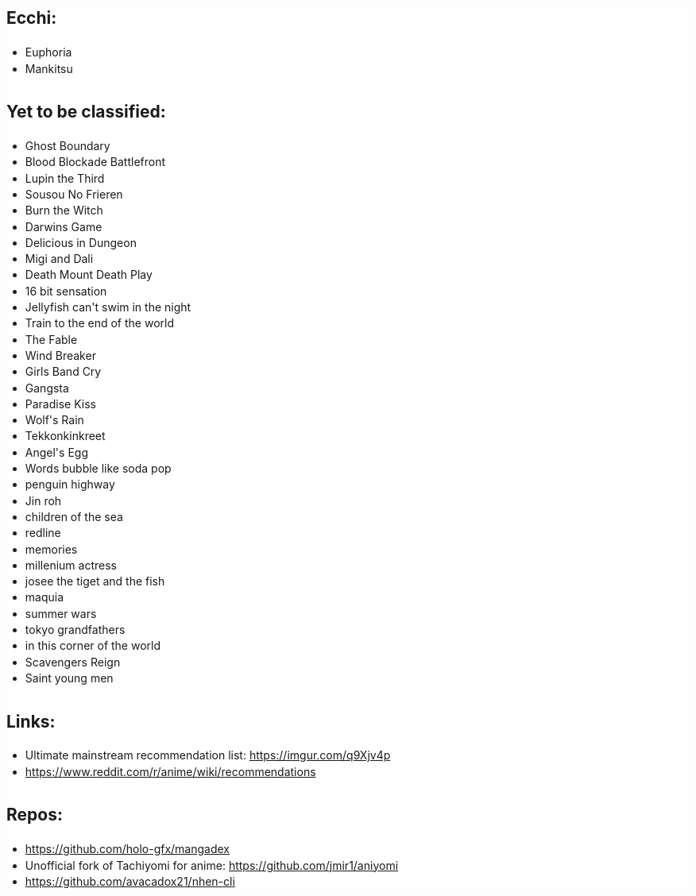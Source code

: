 ## Ecchi:

- Euphoria
- Mankitsu

## Yet to be classified:

- Ghost Boundary
- Blood Blockade Battlefront
- Lupin the Third
- Sousou No Frieren
- Burn the Witch
- Darwins Game
- Delicious in Dungeon
- Migi and Dali
- Death Mount Death Play
- 16 bit sensation
- Jellyfish can't swim in the night
- Train to the end of the world
- The Fable
- Wind Breaker
- Girls Band Cry
- Gangsta
- Paradise Kiss
- Wolf's Rain
- Tekkonkinkreet
- Angel's Egg
- Words bubble like soda pop
- penguin highway
- Jin roh
- children of the sea
- redline
- memories
- millenium actress
- josee the tiget and the fish
- maquia
- summer wars
- tokyo grandfathers
- in this corner of the world
- Scavengers Reign
- Saint young men

## Links:

- Ultimate mainstream recommendation list: https://imgur.com/q9Xjv4p
- https://www.reddit.com/r/anime/wiki/recommendations

## Repos:

- https://github.com/holo-gfx/mangadex
- Unofficial fork of Tachiyomi for anime: https://github.com/jmir1/aniyomi
- https://github.com/avacadox21/nhen-cli
